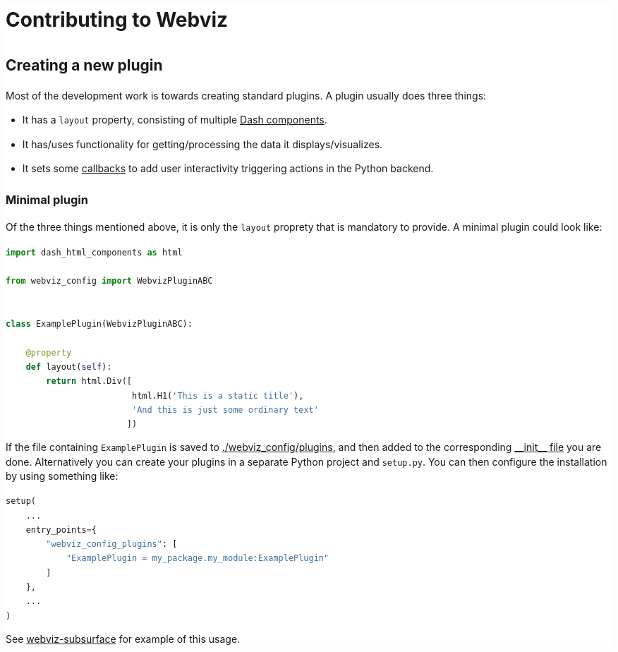 # Contributing to Webviz

## Creating a new plugin

Most of the development work is towards creating standard plugins.
A plugin usually does three things:

*   It has a `layout` property, consisting of multiple
    [Dash components](https://dash.plot.ly/getting-started).

*   It has/uses functionality for getting/processing
    the data it displays/visualizes.

*   It sets some [callbacks](https://dash.plot.ly/getting-started-part-2)
    to add user interactivity triggering actions in the Python backend.

### Minimal plugin

Of the three things mentioned above, it is only the `layout` proprety that is
mandatory to provide. A minimal plugin could look like:

```python
import dash_html_components as html

from webviz_config import WebvizPluginABC


class ExamplePlugin(WebvizPluginABC):

    @property
    def layout(self):
        return html.Div([
                         html.H1('This is a static title'),
                         'And this is just some ordinary text'
                        ])
```

If the file containing `ExamplePlugin` is saved to [./webviz_config/plugins](./webviz_config/plugins),
and then added to the corresponding [\_\_init\_\_ file](./webviz_config/plugins/__init__.py)
you are done. Alternatively you can create your plugins in a separate Python project and `setup.py`.
You can then configure the installation by using something like:
```python
setup(
    ...
    entry_points={
        "webviz_config_plugins": [
            "ExamplePlugin = my_package.my_module:ExamplePlugin"
        ]
    },
    ...
)
```
See [webviz-subsurface](https://github.com/equinor/webviz-subsurface) for example of this usage.
